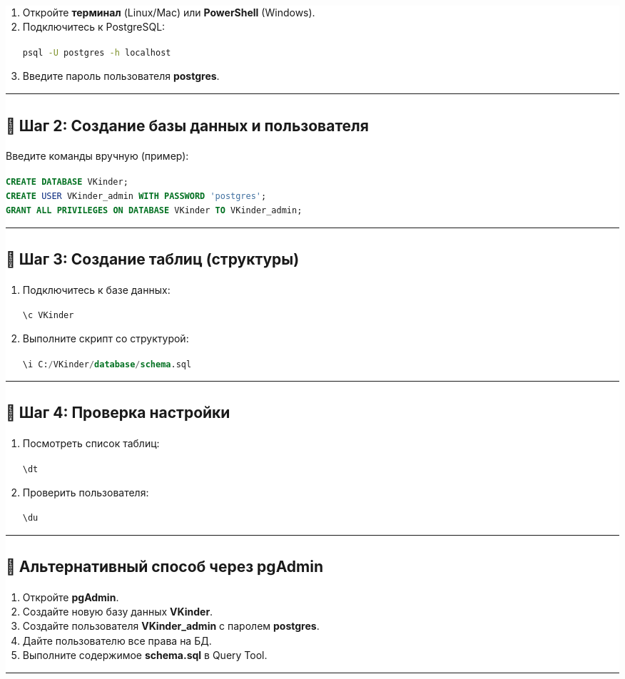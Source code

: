 1. Откройте **терминал** (Linux/Mac) или **PowerShell** (Windows).
2. Подключитесь к PostgreSQL:
   ```bash
   psql -U postgres -h localhost
   ```
3. Введите пароль пользователя **postgres**.

---

## 🔹 Шаг 2: Создание базы данных и пользователя

Введите команды вручную (пример):
   ```sql
   CREATE DATABASE VKinder;
   CREATE USER VKinder_admin WITH PASSWORD 'postgres';
   GRANT ALL PRIVILEGES ON DATABASE VKinder TO VKinder_admin;
   ```

---

## 🔹 Шаг 3: Создание таблиц (структуры)

1. Подключитесь к базе данных:
   ```sql
   \c VKinder
   ```
2. Выполните скрипт со структурой:
   ```sql
   \i C:/VKinder/database/schema.sql
   ```

---

## 🔹 Шаг 4: Проверка настройки

1. Посмотреть список таблиц:
   ```sql
   \dt
   ```
2. Проверить пользователя:
   ```sql
   \du
   ```

---

## 🔹 Альтернативный способ через pgAdmin

1. Откройте **pgAdmin**.
2. Создайте новую базу данных **VKinder**.
3. Создайте пользователя **VKinder_admin** с паролем **postgres**.
4. Дайте пользователю все права на БД.
5. Выполните содержимое **schema.sql** в Query Tool.

---